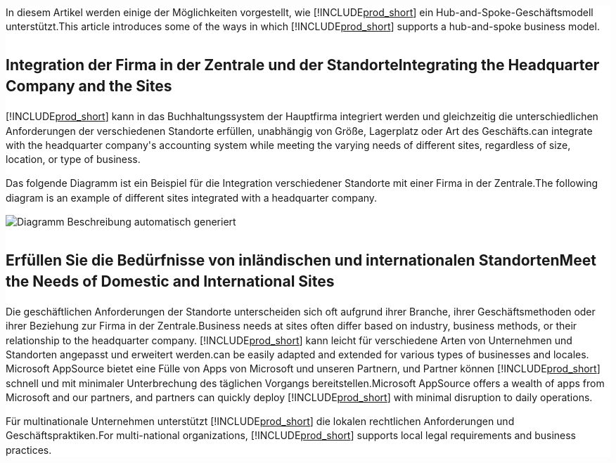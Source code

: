 <span data-ttu-id="55a2a-108">In diesem Artikel werden einige der Möglichkeiten vorgestellt, wie [!INCLUDE[prod_short](includes/prod_short.md)] ein Hub-and-Spoke-Geschäftsmodell unterstützt.</span><span class="sxs-lookup"><span data-stu-id="55a2a-108">This article introduces some of the ways in which [!INCLUDE[prod_short](includes/prod_short.md)] supports a hub-and-spoke business model.</span></span>

## <a name="integrating-the-headquarter-company-and-the-sites"></a><span data-ttu-id="55a2a-109">Integration der Firma in der Zentrale und der Standorte</span><span class="sxs-lookup"><span data-stu-id="55a2a-109">Integrating the Headquarter Company and the Sites</span></span>

[!INCLUDE[prod_short](includes/prod_short.md)] <span data-ttu-id="55a2a-110">kann in das Buchhaltungssystem der Hauptfirma integriert werden und gleichzeitig die unterschiedlichen Anforderungen der verschiedenen Standorte erfüllen, unabhängig von Größe, Lagerplatz oder Art des Geschäfts.</span><span class="sxs-lookup"><span data-stu-id="55a2a-110">can integrate with the headquarter company's accounting system while meeting the varying needs of different sites, regardless of size, location, or type of business.</span></span>

<span data-ttu-id="55a2a-111">Das folgende Diagramm ist ein Beispiel für die Integration verschiedener Standorte mit einer Firma in der Zentrale.</span><span class="sxs-lookup"><span data-stu-id="55a2a-111">The following diagram is an example of different sites integrated with a headquarter company.</span></span>

![Diagramm Beschreibung automatisch generiert](media/multisite-headquarter-sites.png)

## <a name="meet-the-needs-of-domestic-and-international-sites"></a><span data-ttu-id="55a2a-113">Erfüllen Sie die Bedürfnisse von inländischen und internationalen Standorten</span><span class="sxs-lookup"><span data-stu-id="55a2a-113">Meet the Needs of Domestic and International Sites</span></span>

<span data-ttu-id="55a2a-114">Die geschäftlichen Anforderungen der Standorte unterscheiden sich oft aufgrund ihrer Branche, ihrer Geschäftsmethoden oder ihrer Beziehung zur Firma in der Zentrale.</span><span class="sxs-lookup"><span data-stu-id="55a2a-114">Business needs at sites often differ based on industry, business methods, or their relationship to the headquarter company.</span></span> [!INCLUDE[prod_short](includes/prod_short.md)] <span data-ttu-id="55a2a-115">kann leicht für verschiedene Arten von Unternehmen und Standorten angepasst und erweitert werden.</span><span class="sxs-lookup"><span data-stu-id="55a2a-115">can be easily adapted and extended for various types of businesses and locales.</span></span> <span data-ttu-id="55a2a-116">Microsoft AppSource bietet eine Fülle von Apps von Microsoft und unseren Partnern, und Partner können [!INCLUDE[prod_short](includes/prod_short.md)] schnell und mit minimaler Unterbrechung des täglichen Vorgangs bereitstellen.</span><span class="sxs-lookup"><span data-stu-id="55a2a-116">Microsoft AppSource offers a wealth of apps from Microsoft and our partners, and partners can quickly deploy [!INCLUDE[prod_short](includes/prod_short.md)] with minimal disruption to daily operations.</span></span>

<span data-ttu-id="55a2a-117">Für multinationale Unternehmen unterstützt [!INCLUDE[prod_short](includes/prod_short.md)] die lokalen rechtlichen Anforderungen und Geschäftspraktiken.</span><span class="sxs-lookup"><span data-stu-id="55a2a-117">For multi-national organizations, [!INCLUDE[prod_short](includes/prod_short.md)] supports local legal requirements and business practices.</span></span>
